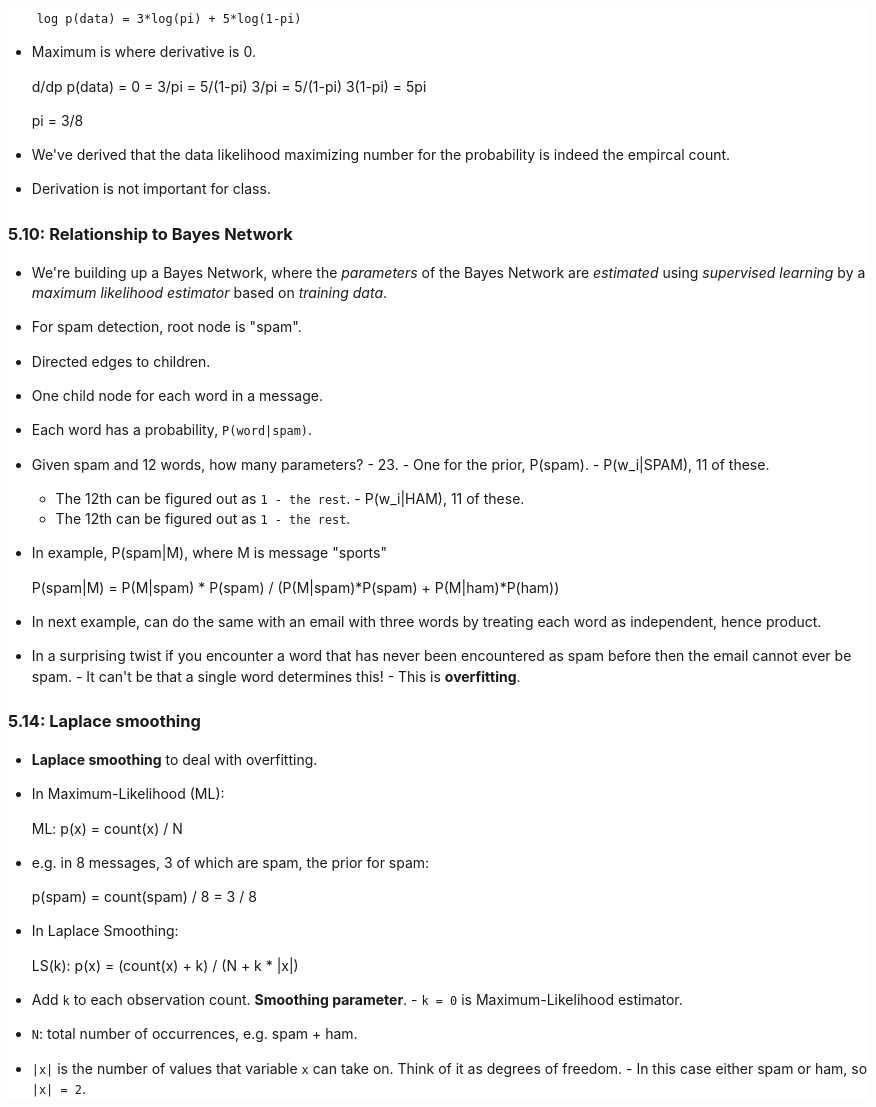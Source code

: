         log p(data) = 3*log(pi) + 5*log(1-pi)
   
-    Maximum is where derivative is 0.

        d/dp p(data) = 0 = 3/pi = 5/(1-pi)
        3/pi = 5/(1-pi)
        3(1-pi) = 5pi
        
        pi = 3/8  
        
-    We've derived that the data likelihood maximizing number for the probability is indeed the empircal count.
-    Derivation is not important for class.

### 5.10: Relationship to Bayes Network

-    We're building up a Bayes Network, where the *parameters* of the Bayes Network are *estimated* using *supervised learning* by a *maximum likelihood estimator* based on *training data*.
-    For spam detection, root node is "spam".
-    Directed edges to children.
-    One child node for each word in a message.
-    Each word has a probability, `P(word|spam)`.
-    Given spam and 12 words, how many parameters?
    -    23.
    -    One for the prior, P(spam).
    -    P(w_i|SPAM), 11 of these.
        -    The 12th can be figured out as `1 - the rest`.
    -    P(w_i|HAM), 11 of these.
        -    The 12th can be figured out as `1 - the rest`.
-    In example, P(spam|M), where M is message "sports"

        P(spam|M)
        = P(M|spam) * P(spam) / (P(M|spam)*P(spam) + P(M|ham)*P(ham))
        
-    In next example, can do the same with an email with three words by treating each word as independent, hence product.
-    In a surprising twist if you encounter a word that has never been encountered as spam before then the email cannot ever be spam.
    -    It can't be that a single word determines this!
    -    This is **overfitting**.

### 5.14: Laplace smoothing

-    **Laplace smoothing** to deal with overfitting.
-    In Maximum-Likelihood (ML):

        ML: p(x) = count(x) / N
        
-    e.g. in 8 messages, 3 of which are spam, the prior for spam:

        p(spam) = count(spam) / 8 = 3 / 8

-    In Laplace Smoothing:

        LS(k): p(x) = (count(x) + k) / (N + k * |x|)
        
-    Add `k` to each observation count. **Smoothing parameter**.
    -    `k = 0` is Maximum-Likelihood estimator.
-    `N`: total number of occurrences, e.g.  spam + ham.
-    `|x|` is the number of values that variable `x` can take on. Think of it as degrees of freedom.
    -    In this case either spam or ham, so `|x| = 2`.
